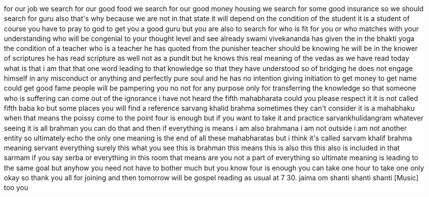 for our job we search for our good food we search for our good money housing we search for some good insurance so we should search for guru also that's why because we are not in that state it will depend on the condition of the student it is a student of course you have to pray to god to get you a good guru but you are also to search for who is fit for you or who matches with your understanding who will be congenial to your thought level and see already swami vivekananda has given the in the bhakti yoga the condition of a teacher who is a teacher he has quoted from the punisher teacher should be knowing he will be in the knower of scriptures he has read scripture as well not as a pundit but he knows this real meaning of the vedas as we have read today what is that i am that that one word leading to that knowledge so that they have understood so of bridging he does not engage himself in any misconduct or anything and perfectly pure soul and he has no intention giving initiation to get money to get name could get good fame people will be pampering you no not for any purpose only for transferring the knowledge so that someone who is suffering can come out of the ignorance i have not heard the fifth mahabharata could you please respect it it is not called fifth baba ko but some places you will find a reference sarvang khalid brahma sometimes they can't consider it is a mahabhaku when that means the poissy come to the point four is enough but if you want to take it and practice sarvankhulidangram whatever seeing it is all brahman you can do that and then if everything is means i am also brahmana i am not outside i am not another entity so ultimately echo the only one meaning is the end of all these mahabharatas but i think it's called sarvam khalif brahma meaning servant everything surely this what you see this is brahman this means this is also this this also is included in that sarmam if you say serba or everything in this room that means are you not a part of everything so ultimate meaning is leading to the same goal but anyhow you need not have to bother much but you know four is enough you can take one hour to take one only okay so thank you all for joining and then tomorrow will be gospel reading as usual at 7 30. jaima om shanti shanti shanti [Music] too you
